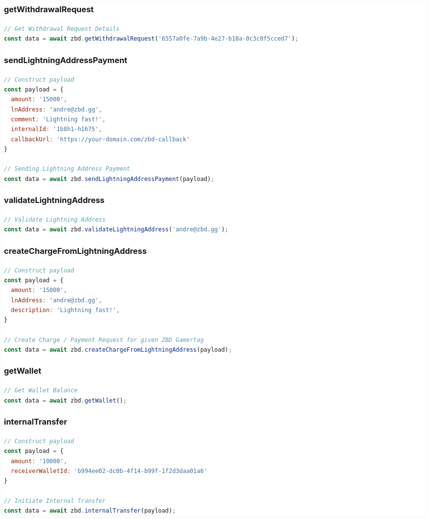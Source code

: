 ### getWithdrawalRequest

```js
// Get Withdrawal Request Details
const data = await zbd.getWithdrawalRequest('6557a0fe-7a9b-4e27-b18a-0c3c0f5cced7');
```

### sendLightningAddressPayment

```js
// Construct payload
const payload = {
  amount: '15000',
  lnAddress: 'andre@zbd.gg',
  comment: 'Lightning fast!',
  internalId: '1b8h1-h1675',
  callbackUrl: 'https://your-domain.com/zbd-callback'
}

// Sending Lightning Address Payment
const data = await zbd.sendLightningAddressPayment(payload);
```

### validateLightningAddress

```js
// Validate Lightning Address
const data = await zbd.validateLightningAddress('andre@zbd.gg');
```

### createChargeFromLightningAddress

```js
// Construct payload
const payload = {
  amount: '15000',
  lnAddress: 'andre@zbd.gg',
  description: 'Lightning fast!',
}

// Create Charge / Payment Request for given ZBD Gamertag
const data = await zbd.createChargeFromLightningAddress(payload);
```

### getWallet

```js
// Get Wallet Balance
const data = await zbd.getWallet();
```

### internalTransfer

```js
// Construct payload
const payload = {
  amount: '10000',
  receiverWalletId: 'b994ee02-dc0b-4f14-b99f-1f2d3daa01a6'
}

// Initiate Internal Transfer
const data = await zbd.internalTransfer(payload);
```
